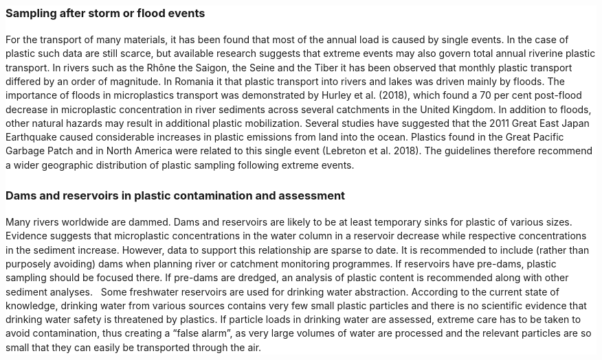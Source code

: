 ### Sampling after storm or flood events

For the transport of many materials, it has been found that most of the annual load is caused by single events. 
In the case of plastic such data are still scarce, but available research suggests that extreme events may also 
govern total annual riverine plastic transport. In rivers such as the Rhône the Saigon, the Seine and the Tiber it 
has been observed that monthly plastic transport differed by an order of magnitude. In Romania it that plastic 
transport into rivers and lakes was driven mainly by floods. The importance of floods in microplastics transport 
was demonstrated by Hurley et al. (2018), which found a 70 per cent post-flood decrease in microplastic 
concentration in river sediments across several catchments in the United Kingdom. In addition to floods, other 
natural hazards may result in additional plastic mobilization. Several studies have suggested that the 2011 Great 
East Japan Earthquake caused considerable increases in plastic emissions from land into the ocean. Plastics 
found in the Great Pacific Garbage Patch and in North America were related to this single event (Lebreton et 
al. 2018). The guidelines therefore recommend a wider geographic distribution of plastic sampling following 
extreme events.

### Dams and reservoirs in plastic contamination and assessment

Many rivers worldwide are dammed. Dams and reservoirs are likely to be at least temporary sinks for plastic of 
various sizes. Evidence suggests that microplastic concentrations in the water column in a reservoir decrease 
while respective concentrations in the sediment increase. However, data to support this relationship are sparse 
to date. It is recommended to include (rather than purposely avoiding) dams when planning river or catchment 
monitoring programmes. If reservoirs have pre-dams, plastic sampling should be focused there. If pre-dams are 
dredged, an analysis of plastic content is recommended along with other sediment analyses.  
Some freshwater reservoirs are used for drinking water abstraction. According to the current state of knowledge, 
drinking water from various sources contains very few small plastic particles and there is no scientific evidence 
that drinking water safety is threatened by plastics. If particle loads in drinking water are assessed, extreme 
care has to be taken to avoid contamination, thus creating a “false alarm”, as very large volumes of water are 
processed and the relevant particles are so small that they can easily be transported through the air.  
